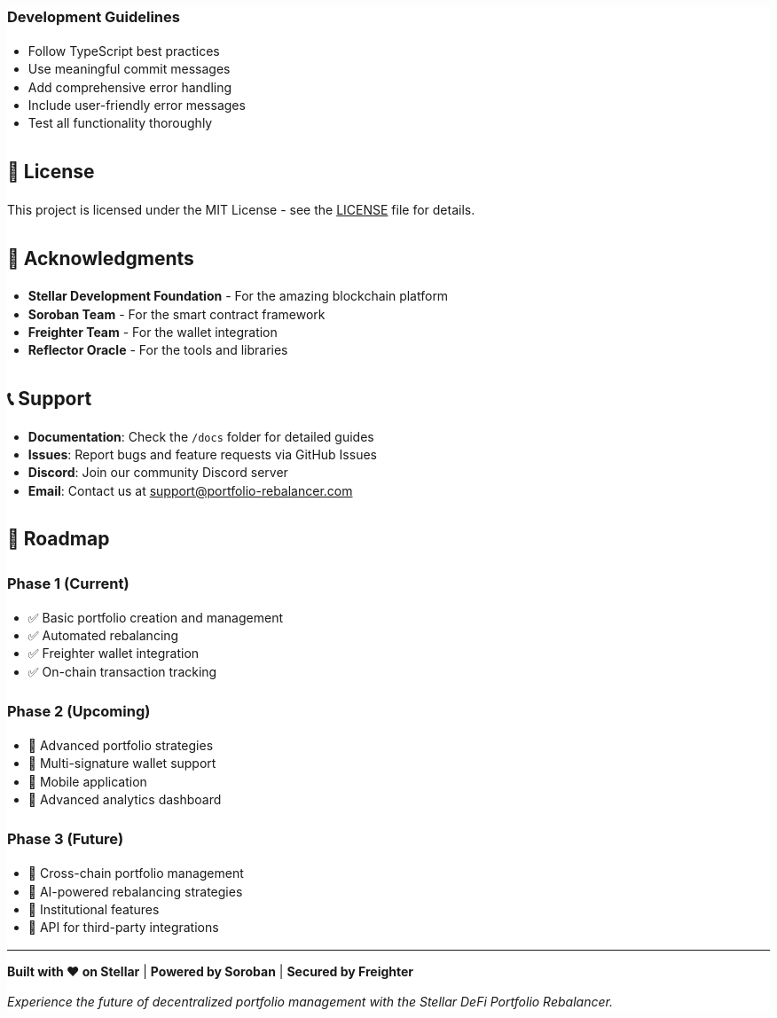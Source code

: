 ### Development Guidelines

- Follow TypeScript best practices
- Use meaningful commit messages
- Add comprehensive error handling
- Include user-friendly error messages
- Test all functionality thoroughly

## 📄 License

This project is licensed under the MIT License - see the [LICENSE](LICENSE) file for details.

## 🙏 Acknowledgments

- **Stellar Development Foundation** - For the amazing blockchain platform
- **Soroban Team** - For the smart contract framework
- **Freighter Team** - For the wallet integration
- **Reflector Oracle** - For the tools and libraries

## 📞 Support

- **Documentation**: Check the `/docs` folder for detailed guides
- **Issues**: Report bugs and feature requests via GitHub Issues
- **Discord**: Join our community Discord server
- **Email**: Contact us at support@portfolio-rebalancer.com

## 🔮 Roadmap

### Phase 1 (Current)

- ✅ Basic portfolio creation and management
- ✅ Automated rebalancing
- ✅ Freighter wallet integration
- ✅ On-chain transaction tracking

### Phase 2 (Upcoming)

- 🔄 Advanced portfolio strategies
- 🔄 Multi-signature wallet support
- 🔄 Mobile application
- 🔄 Advanced analytics dashboard

### Phase 3 (Future)

- 🔮 Cross-chain portfolio management
- 🔮 AI-powered rebalancing strategies
- 🔮 Institutional features
- 🔮 API for third-party integrations

---

**Built with ❤️ on Stellar** | **Powered by Soroban** | **Secured by Freighter**

_Experience the future of decentralized portfolio management with the Stellar DeFi Portfolio Rebalancer._
